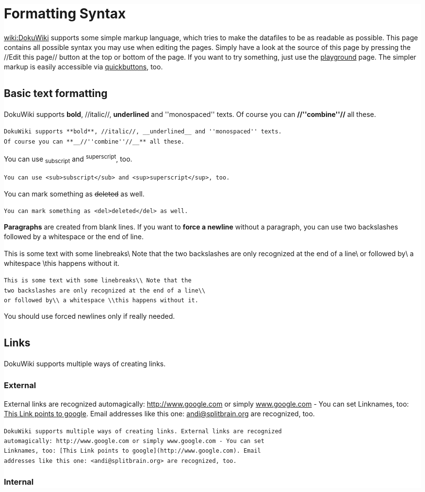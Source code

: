 # Formatting Syntax

[wiki:DokuWiki](wiki/DokuWiki) supports some simple markup language, which tries to make the datafiles to be as readable as possible. This page contains all possible syntax you may use when editing the pages. Simply have a look at the source of this page by pressing the //Edit this page// button at the top or bottom of the page. If you want to try something, just use the [playground](playground/playground) page. The simpler markup is easily accessible via [quickbuttons](doku>wiki/quickbuttons), too.

## Basic text formatting

DokuWiki supports **bold**, //italic//, __underlined__ and ''monospaced'' texts. Of course you can **__//''combine''//__** all these.

    DokuWiki supports **bold**, //italic//, __underlined__ and ''monospaced'' texts.
    Of course you can **__//''combine''//__** all these.

You can use <sub>subscript</sub> and <sup>superscript</sup>, too.

    You can use <sub>subscript</sub> and <sup>superscript</sup>, too.

You can mark something as <del>deleted</del> as well.

    You can mark something as <del>deleted</del> as well.

**Paragraphs** are created from blank lines. If you want to **force a newline** without a paragraph, you can use two backslashes followed by a whitespace or the end of line.

This is some text with some linebreaks\\ Note that the
two backslashes are only recognized at the end of a line\\
or followed by\\ a whitespace \\this happens without it.

    This is some text with some linebreaks\\ Note that the
    two backslashes are only recognized at the end of a line\\
    or followed by\\ a whitespace \\this happens without it.

You should use forced newlines only if really needed.

## Links

DokuWiki supports multiple ways of creating links.

### External

External links are recognized automagically: http://www.google.com or simply www.google.com - You can set Linknames, too: [This Link points to google](http://www.google.com). Email addresses like this one: <andi@splitbrain.org> are recognized, too.

    DokuWiki supports multiple ways of creating links. External links are recognized
    automagically: http://www.google.com or simply www.google.com - You can set
    Linknames, too: [This Link points to google](http://www.google.com). Email
    addresses like this one: <andi@splitbrain.org> are recognized, too.

### Internal
